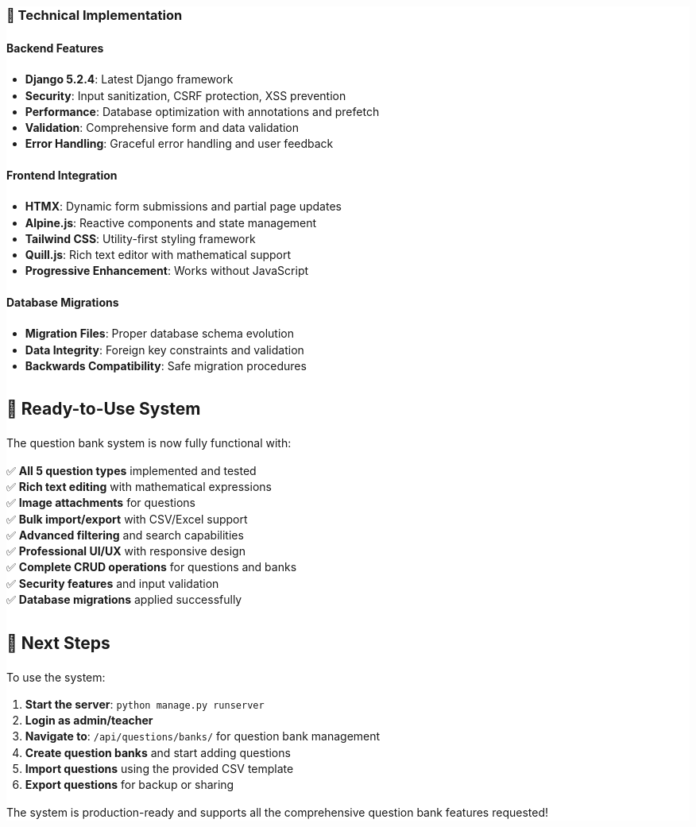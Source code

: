 ### 🚀 Technical Implementation

#### **Backend Features**
- **Django 5.2.4**: Latest Django framework
- **Security**: Input sanitization, CSRF protection, XSS prevention
- **Performance**: Database optimization with annotations and prefetch
- **Validation**: Comprehensive form and data validation
- **Error Handling**: Graceful error handling and user feedback

#### **Frontend Integration**
- **HTMX**: Dynamic form submissions and partial page updates
- **Alpine.js**: Reactive components and state management
- **Tailwind CSS**: Utility-first styling framework
- **Quill.js**: Rich text editor with mathematical support
- **Progressive Enhancement**: Works without JavaScript

#### **Database Migrations**
- **Migration Files**: Proper database schema evolution
- **Data Integrity**: Foreign key constraints and validation
- **Backwards Compatibility**: Safe migration procedures

## 🎉 Ready-to-Use System

The question bank system is now fully functional with:

✅ **All 5 question types** implemented and tested  
✅ **Rich text editing** with mathematical expressions  
✅ **Image attachments** for questions  
✅ **Bulk import/export** with CSV/Excel support  
✅ **Advanced filtering** and search capabilities  
✅ **Professional UI/UX** with responsive design  
✅ **Complete CRUD operations** for questions and banks  
✅ **Security features** and input validation  
✅ **Database migrations** applied successfully  

## 🔄 Next Steps

To use the system:

1. **Start the server**: `python manage.py runserver`
2. **Login as admin/teacher**
3. **Navigate to**: `/api/questions/banks/` for question bank management
4. **Create question banks** and start adding questions
5. **Import questions** using the provided CSV template
6. **Export questions** for backup or sharing

The system is production-ready and supports all the comprehensive question bank features requested!
